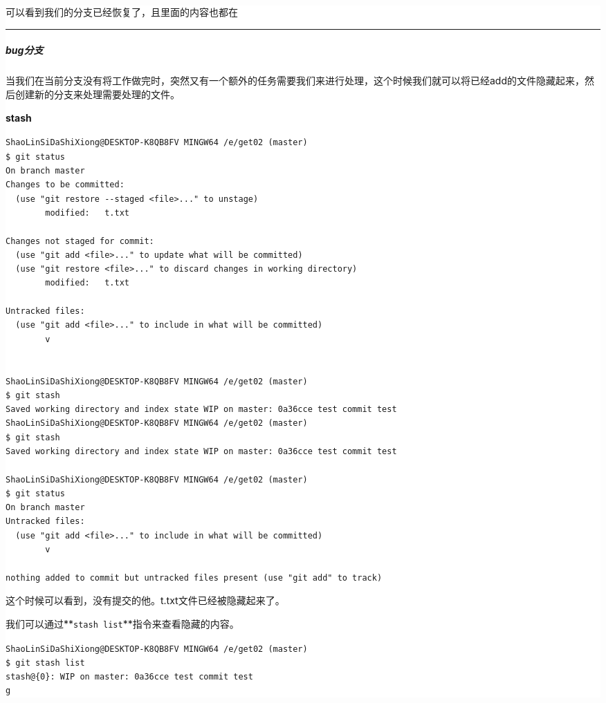 可以看到我们的分支已经恢复了，且里面的内容也都在



****

##### bug分支

当我们在当前分支没有将工作做完时，突然又有一个额外的任务需要我们来进行处理，这个时候我们就可以将已经add的文件隐藏起来，然后创建新的分支来处理需要处理的文件。

**stash**

```
ShaoLinSiDaShiXiong@DESKTOP-K8QB8FV MINGW64 /e/get02 (master)
$ git status
On branch master
Changes to be committed:
  (use "git restore --staged <file>..." to unstage)
        modified:   t.txt

Changes not staged for commit:
  (use "git add <file>..." to update what will be committed)
  (use "git restore <file>..." to discard changes in working directory)
        modified:   t.txt

Untracked files:
  (use "git add <file>..." to include in what will be committed)
        v


ShaoLinSiDaShiXiong@DESKTOP-K8QB8FV MINGW64 /e/get02 (master)
$ git stash
Saved working directory and index state WIP on master: 0a36cce test commit test
ShaoLinSiDaShiXiong@DESKTOP-K8QB8FV MINGW64 /e/get02 (master)
$ git stash
Saved working directory and index state WIP on master: 0a36cce test commit test

ShaoLinSiDaShiXiong@DESKTOP-K8QB8FV MINGW64 /e/get02 (master)
$ git status
On branch master
Untracked files:
  (use "git add <file>..." to include in what will be committed)
        v

nothing added to commit but untracked files present (use "git add" to track)

```

这个时候可以看到，没有提交的他。t.txt文件已经被隐藏起来了。

我们可以通过**`stash list`**指令来查看隐藏的内容。

```
ShaoLinSiDaShiXiong@DESKTOP-K8QB8FV MINGW64 /e/get02 (master)
$ git stash list
stash@{0}: WIP on master: 0a36cce test commit test
g

```

